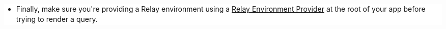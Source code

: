 * Finally, make sure you're providing a Relay environment using a [Relay Environment Provider](../../../api-reference/relay-environment-provider/) at the root of your app before trying to render a query.


<DocsRating />
